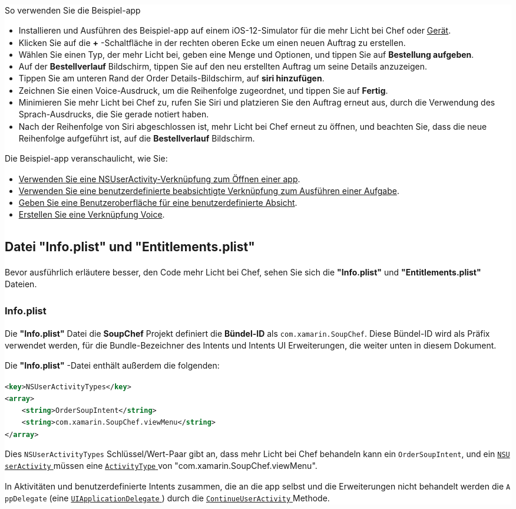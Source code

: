 So verwenden Sie die Beispiel-app

- Installieren und Ausführen des Beispiel-app auf einem iOS-12-Simulator für die mehr Licht bei Chef oder [Gerät](#testing-on-device).
- Klicken Sie auf die **+** -Schaltfläche in der rechten oberen Ecke um einen neuen Auftrag zu erstellen.
- Wählen Sie einen Typ, der mehr Licht bei, geben eine Menge und Optionen, und tippen Sie auf **Bestellung aufgeben**.
- Auf der **Bestellverlauf** Bildschirm, tippen Sie auf den neu erstellten Auftrag um seine Details anzuzeigen.
- Tippen Sie am unteren Rand der Order Details-Bildschirm, auf **siri hinzufügen**.
- Zeichnen Sie einen Voice-Ausdruck, um die Reihenfolge zugeordnet, und tippen Sie auf **Fertig**.
- Minimieren Sie mehr Licht bei Chef zu, rufen Sie Siri und platzieren Sie den Auftrag erneut aus, durch die Verwendung des Sprach-Ausdrucks, die Sie gerade notiert haben.
- Nach der Reihenfolge von Siri abgeschlossen ist, mehr Licht bei Chef erneut zu öffnen, und beachten Sie, dass die neue Reihenfolge aufgeführt ist, auf die **Bestellverlauf** Bildschirm.

Die Beispiel-app veranschaulicht, wie Sie:

- [Verwenden Sie eine NSUserActivity-Verknüpfung zum Öffnen einer app](#using-an-nsuseractivity-shortcut-to-open-an-app).
- [Verwenden Sie eine benutzerdefinierte beabsichtigte Verknüpfung zum Ausführen einer Aufgabe](#using-a-custom-intent-shortcut-to-perform-a-task).
- [Geben Sie eine Benutzeroberfläche für eine benutzerdefinierte Absicht](#providing-a-user-interface-for-a-custom-intent).
- [Erstellen Sie eine Verknüpfung Voice](#creating-a-voice-shortcut).

## <a name="infoplist-and-entitlementsplist"></a>Datei "Info.plist" und "Entitlements.plist"

Bevor ausführlich erläutere besser, den Code mehr Licht bei Chef, sehen Sie sich die **"Info.plist"** und **"Entitlements.plist"** Dateien.

### <a name="infoplist"></a>Info.plist

Die **"Info.plist"** Datei die **SoupChef** Projekt definiert die **Bündel-ID** als `com.xamarin.SoupChef`. Diese Bündel-ID wird als Präfix verwendet werden, für die Bundle-Bezeichner des Intents und Intents UI Erweiterungen, die weiter unten in diesem Dokument.

Die **"Info.plist"** -Datei enthält außerdem die folgenden:

```xml
<key>NSUserActivityTypes</key>
<array>
    <string>OrderSoupIntent</string>
    <string>com.xamarin.SoupChef.viewMenu</string>
</array>
```

Dies `NSUserActivityTypes` Schlüssel/Wert-Paar gibt an, dass mehr Licht bei Chef behandeln kann ein `OrderSoupIntent`, und ein [ `NSUserActivity` ](https://developer.xamarin.com/api/type/Foundation.NSUserActivity/) müssen eine [ `ActivityType` ](https://developer.xamarin.com/api/property/Foundation.NSUserActivity.ActivityType/) von "com.xamarin.SoupChef.viewMenu".

In Aktivitäten und benutzerdefinierte Intents zusammen, die an die app selbst und die Erweiterungen nicht behandelt werden die `AppDelegate` (eine [ `UIApplicationDelegate` ](https://developer.xamarin.com/api/type/UIKit.UIApplicationDelegate/)) durch die [ `ContinueUserActivity` ](https://developer.xamarin.com/api/member/UIKit.UIApplicationDelegate.ContinueUserActivity/) Methode.
